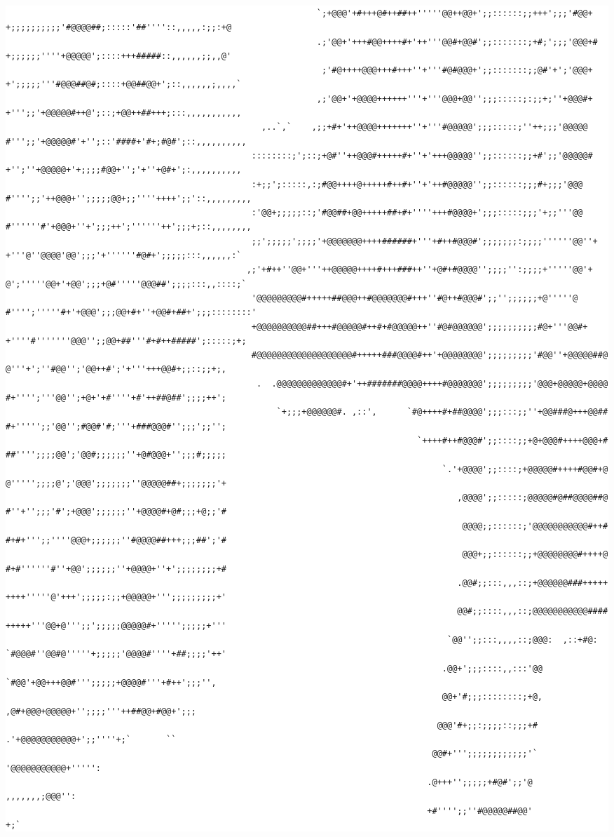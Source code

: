                                                                   `;+@@@'+#+++@#++##++'''''@@++@@+';;::::::;;+++';;;'#@@++;;;;;;;;;;'#@@@@##;:::::'##''''::,,,,,:;;:+@                                  
                                                                  .;'@@+'+++#@@++++#+'++'''@@#+@@#';;:::::::;+#;';;;'@@@+#+;;;;;;''''+@@@@@';::::+++#####::,,,,,,;;,,@'                                 
                                                                   ;'#@++++@@@+++#+++''+'''#@#@@@+';;:::::::;;@#'+';'@@@++';;;;;'''#@@@##@#;::::+@@##@@+';::,,,,,,;,,,,`                                
                                                                  ,;'@@+'+@@@@++++++'''+'''@@@+@@'';;;:::::;:;;+;''+@@@#++''';;'+@@@@@#++@';::;+@@++##+++;:::,,,,,,,,,,,                                
                                                       ,..`,`    ,;;+#+'++@@@@+++++++''+'''#@@@@@';;;:::::;''++;;;'@@@@@#''';;'+@@@@@#'+'';::'####+'#+;#@#';::,,,,,,,,,,                                
                                                     ::::::::;';::;+@#''++@@@#+++++#+''+'+++@@@@@'';;::::::;;+#';;'@@@@@#+'';''+@@@@@+'+;;;;#@@+'';'+''+@#+';:,,,,,,,,,,                                
                                                     :+;;';:::::,:;#@@++++@+++++#++#+''+'++#@@@@@'';;::::::;;;#+;;;'@@@#'''';;'++@@@+'';;;;;@@+;;''''++++';;'::,,,,,,,,,                                
                                                     :'@@+;;;;;::;'#@@##+@@+++++##+#+''''+++#@@@@+';;;:::::;;;'+;;'''@@#''''''#'+@@@+''+';;;++';''''''++';;;+;::,,,,,,,,                                
                                                     ;;';;;;;';;;;'+@@@@@@@++++######+'''+#++#@@@#';;;;;;;:;;;;''''''@@''++'''@''@@@@'@@';;;'+''''''#@#+';;;;;:::,,,,,,:`                               
                                                    ,;'+#++''@@+'''++@@@@@++++#+++###++''+@#+#@@@@'';;;;'':;;;;+'''''@@'+@';'''''@@+'+@@';;;+@#'''''@@@##';;;;:::,,::::;`                               
                                                     '@@@@@@@@@#+++++##@@@++#@@@@@@@#+++''#@++#@@@#';;'';;;;;;+@'''''@#'''';'''''#+'+@@@';;;@@+#+''+@@#+##+';;;::::::::'                                
                                                     +@@@@@@@@@@##+++#@@@@@#++#+#@@@@@++''#@#@@@@@@';;;;;;;;;;#@+'''@@#++''''#'''''''@@@'';;@@+##'''#+#++#####';:::::;+;                                
                                                     #@@@@@@@@@@@@@@@@@@@#+++++###@@@@#++'+@@@@@@@@';;;;;;;;;'#@@''+@@@@@##@@'''+';''#@@'';'@@++#';'+'''+++@@#+;;::;;+;,                                
                                                      .  .@@@@@@@@@@@@@#+'++#######@@@@++++#@@@@@@@';;;;;;;;;'@@@+@@@@@+@@@@#+'''';'''@@'';+@+'+#''''+#'++##@##';;;;++';                                
                                                          `+;;;+@@@@@@#. ,::',      `#@++++#+##@@@@';;;:::;;''+@@###@+++@@###+''''';;'@@'';#@@#'#;'''+###@@@#'';;;';;'';                                
                                                                                      `++++#++#@@@#';;::::;;+@+@@@#++++@@@+###'''';;;;@@';'@@#;;;;;;''+@#@@@+'';;;#;;;;;                                
                                                                                           `.'+@@@@';;::::;+@@@@@#++++#@@#+@@''''';;;;@';'@@@';;;;;;;''@@@@@##+;;;;;;;'+                                
                                                                                              ,@@@@';;:::::;@@@@@#@##@@@@##@#''+'';;;'#';+@@@';;;;;;''+@@@@#+@#;;;+@;;'#                                
                                                                                               @@@@;;::::::;'@@@@@@@@@@@#++##+#+''';;''''@@@+;;;;;;''#@@@@##+++;;;##';'#                                
                                                                                               @@@+;;::::::;;+@@@@@@@@#++++@#+#''''''#''+@@';;;;;;''+@@@@+''+';;;;;;;;+#                                
                                                                                              .@@#;;:::,,,::;+@@@@@@###+++++++++'''''@'+++';;;;;:;;+@@@@@+''';;;;;;;;;+'                                
                                                                                              @@#;;::::,,,::;@@@@@@@@@@@####+++++'''@@+@''';;';;;;;@@@@@#+''''';;;;;+'''                                
                                                                                            `@@'';;:::,,,,::;@@@:  ,::+#@:  `#@@@#''@@#@'''''+;;;;;'@@@@#''''+##;;;;'++'                                
                                                                                           .@@+';;;::::,,:::'@@               `#@@'+@@+++@@#''';;;;;+@@@@#'''+#++';;;'',                                
                                                                                           @@+'#;;;::::::::;+@,                 ,@#+@@@+@@@@@+'';;;;'''++##@@+#@@+';;;                                  
                                                                                          @@@'#+;;:;;;;::;;;+#                    .'+@@@@@@@@@@@+';;''''+;`       ``                                    
                                                                                         @@#+''';;;;;;;;;;;;'`                        '@@@@@@@@@@@+''''':                                               
                                                                                        .@+++'';;;;;+#@#';;'@                            ,,,,,,,;@@@'':                                                 
                                                                                        +#'''';;''#@@@@@##@@'                                     +;`                                                   